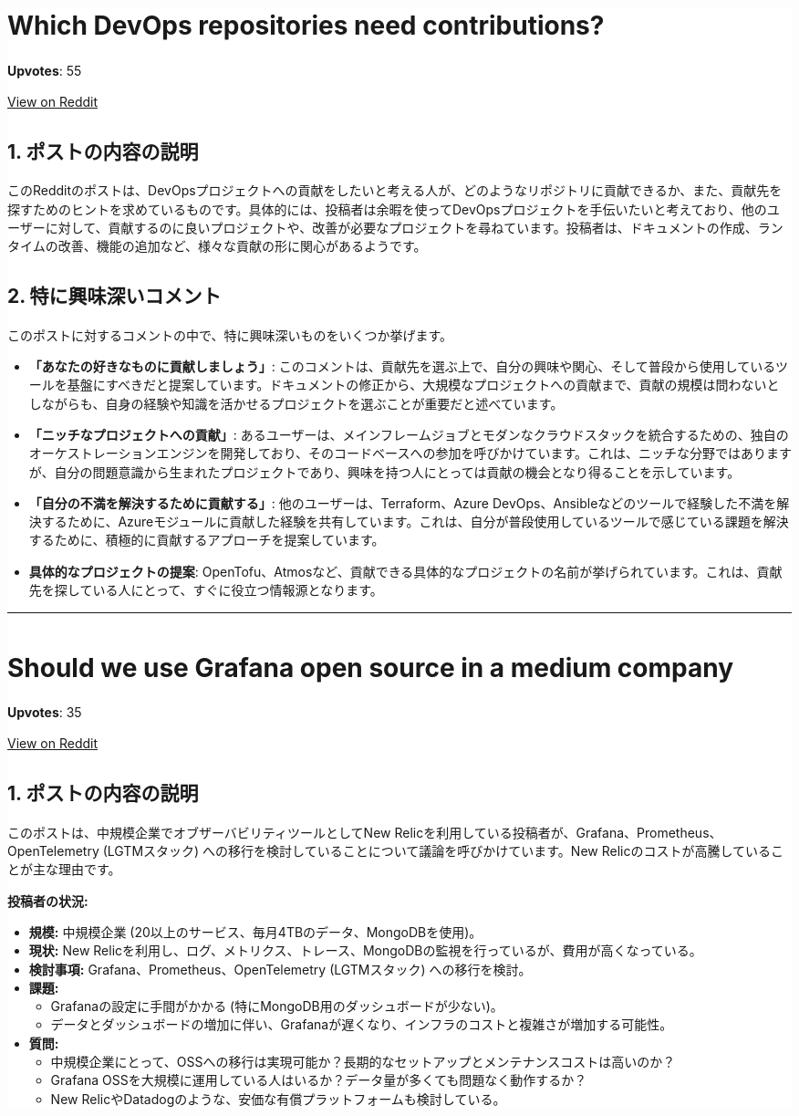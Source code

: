 
# Which DevOps repositories need contributions?

**Upvotes**: 55



[View on Reddit](https://www.reddit.com/r/devops/comments/1kd41pq/which_devops_repositories_need_contributions/)

## 1. ポストの内容の説明

このRedditのポストは、DevOpsプロジェクトへの貢献をしたいと考える人が、どのようなリポジトリに貢献できるか、また、貢献先を探すためのヒントを求めているものです。具体的には、投稿者は余暇を使ってDevOpsプロジェクトを手伝いたいと考えており、他のユーザーに対して、貢献するのに良いプロジェクトや、改善が必要なプロジェクトを尋ねています。投稿者は、ドキュメントの作成、ランタイムの改善、機能の追加など、様々な貢献の形に関心があるようです。

## 2. 特に興味深いコメント

このポストに対するコメントの中で、特に興味深いものをいくつか挙げます。

*   **「あなたの好きなものに貢献しましょう」**: このコメントは、貢献先を選ぶ上で、自分の興味や関心、そして普段から使用しているツールを基盤にすべきだと提案しています。ドキュメントの修正から、大規模なプロジェクトへの貢献まで、貢献の規模は問わないとしながらも、自身の経験や知識を活かせるプロジェクトを選ぶことが重要だと述べています。

*   **「ニッチなプロジェクトへの貢献」**: あるユーザーは、メインフレームジョブとモダンなクラウドスタックを統合するための、独自のオーケストレーションエンジンを開発しており、そのコードベースへの参加を呼びかけています。これは、ニッチな分野ではありますが、自分の問題意識から生まれたプロジェクトであり、興味を持つ人にとっては貢献の機会となり得ることを示しています。

*   **「自分の不満を解決するために貢献する」**: 他のユーザーは、Terraform、Azure DevOps、Ansibleなどのツールで経験した不満を解決するために、Azureモジュールに貢献した経験を共有しています。これは、自分が普段使用しているツールで感じている課題を解決するために、積極的に貢献するアプローチを提案しています。

*   **具体的なプロジェクトの提案**: OpenTofu、Atmosなど、貢献できる具体的なプロジェクトの名前が挙げられています。これは、貢献先を探している人にとって、すぐに役立つ情報源となります。


---

# Should we use Grafana open source in a medium company

**Upvotes**: 35



[View on Reddit](https://www.reddit.com/r/devops/comments/1kcz9e5/should_we_use_grafana_open_source_in_a_medium/)

## 1. ポストの内容の説明

このポストは、中規模企業でオブザーバビリティツールとしてNew Relicを利用している投稿者が、Grafana、Prometheus、OpenTelemetry (LGTMスタック) への移行を検討していることについて議論を呼びかけています。New Relicのコストが高騰していることが主な理由です。

**投稿者の状況:**

*   **規模:** 中規模企業 (20以上のサービス、毎月4TBのデータ、MongoDBを使用)。
*   **現状:** New Relicを利用し、ログ、メトリクス、トレース、MongoDBの監視を行っているが、費用が高くなっている。
*   **検討事項:** Grafana、Prometheus、OpenTelemetry (LGTMスタック) への移行を検討。
*   **課題:**
    *   Grafanaの設定に手間がかかる (特にMongoDB用のダッシュボードが少ない)。
    *   データとダッシュボードの増加に伴い、Grafanaが遅くなり、インフラのコストと複雑さが増加する可能性。
*   **質問:**
    *   中規模企業にとって、OSSへの移行は実現可能か？長期的なセットアップとメンテナンスコストは高いのか？
    *   Grafana OSSを大規模に運用している人はいるか？データ量が多くても問題なく動作するか？
    *   New RelicやDatadogのような、安価な有償プラットフォームも検討している。
